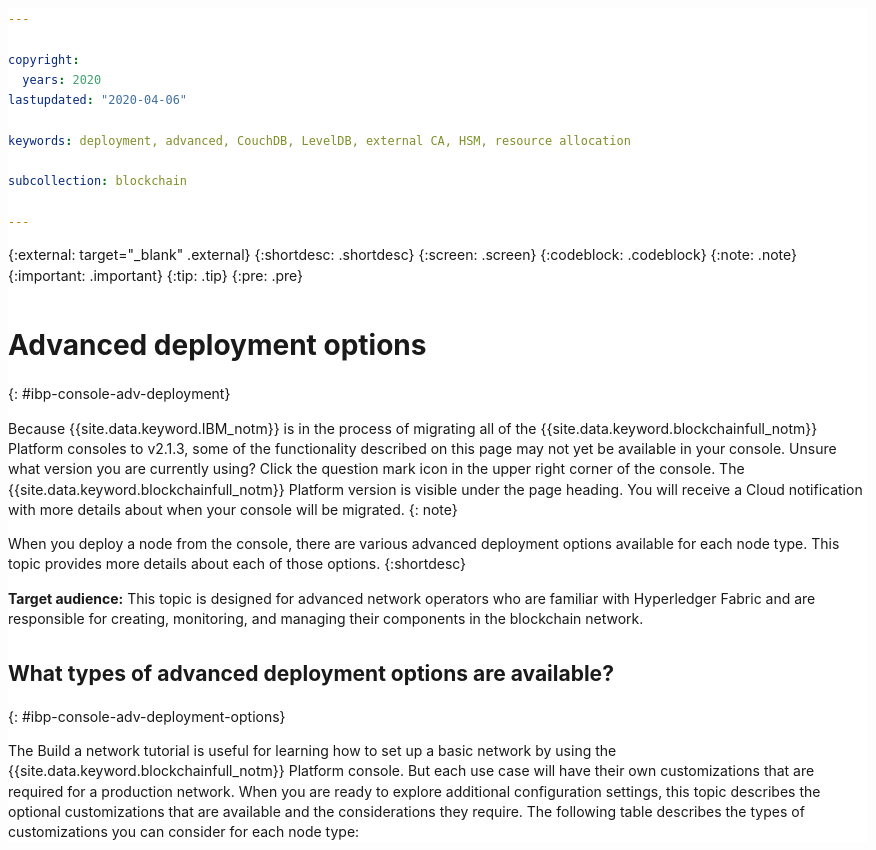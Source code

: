 ```yaml
---

copyright:
  years: 2020
lastupdated: "2020-04-06"

keywords: deployment, advanced, CouchDB, LevelDB, external CA, HSM, resource allocation

subcollection: blockchain

---
```


{:external: target="_blank" .external}
{:shortdesc: .shortdesc}
{:screen: .screen}
{:codeblock: .codeblock}
{:note: .note}
{:important: .important}
{:tip: .tip}
{:pre: .pre}

# Advanced deployment options
{: #ibp-console-adv-deployment}


Because {{site.data.keyword.IBM_notm}} is in the process of migrating all of the {{site.data.keyword.blockchainfull_notm}} Platform consoles to v2.1.3, some of the functionality described on this page may not yet be available in your console.
Unsure what version you are currently using? Click the question mark icon in the upper right corner of the console. The {{site.data.keyword.blockchainfull_notm}} Platform version is visible under the page heading. You will receive a Cloud notification with more details about when your console will be migrated.
{: note}


When you deploy a node from the console, there are various advanced deployment options available for each node type. This topic provides more details about each of those options.
{:shortdesc}

**Target audience:** This topic is designed for advanced network operators who are familiar with Hyperledger Fabric and are responsible for creating, monitoring, and managing their components in the blockchain network.

## What types of advanced deployment options are available?
{: #ibp-console-adv-deployment-options}

The Build a network tutorial is useful for learning how to set up a basic network by using the {{site.data.keyword.blockchainfull_notm}} Platform console. But each use case will have their own customizations that are required for a production network. When you are ready to explore additional configuration settings, this topic describes the optional customizations that are available and the considerations they require. The following table describes the types of customizations you can consider for each node type:
